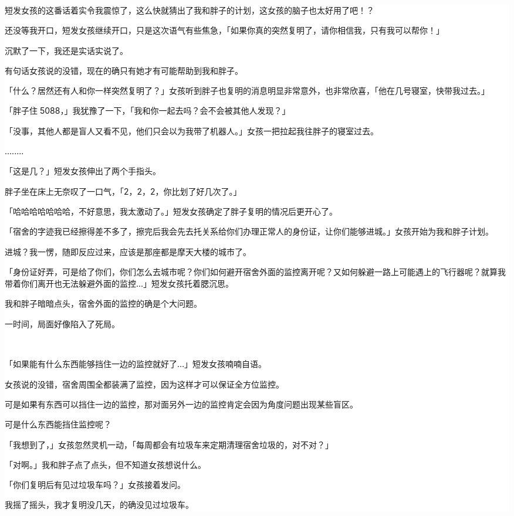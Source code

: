 短发女孩的这番话着实令我震惊了，这么快就猜出了我和胖子的计划，这女孩的脑子也太好用了吧！？


还没等我开口，短发女孩继续开口，只是这次语气有些焦急，「如果你真的突然复明了，请你相信我，只有我可以帮你！」


沉默了一下，我还是实话实说了。


有句话女孩说的没错，现在的确只有她才有可能帮助到我和胖子。


「什么？居然还有人和你一样突然复明了？」女孩听到胖子也复明的消息明显非常意外，也非常欣喜，「他在几号寝室，快带我过去。」


「胖子住 5088，」我犹豫了一下，「我和你一起去吗？会不会被其他人发现？」


「没事，其他人都是盲人又看不见，他们只会以为我带了机器人。」女孩一把拉起我往胖子的寝室过去。


........


「这是几？」短发女孩伸出了两个手指头。


胖子坐在床上无奈叹了一口气，「2，2，2，你比划了好几次了。」


「哈哈哈哈哈哈哈，不好意思，我太激动了。」短发女孩确定了胖子复明的情况后更开心了。


「宿舍的字迹我已经擦得差不多了，擦完后我会先去托关系给你们办理正常人的身份证，让你们能够进城。」女孩开始为我和胖子计划。


进城？我一愣，随即反应过来，应该是那座都是摩天大楼的城市了。


「身份证好弄，可是给了你们，你们怎么去城市呢？你们如何避开宿舍外面的监控离开呢？又如何躲避一路上可能遇上的飞行器呢？就算我带着你们离开也无法躲避外面的监控...」短发女孩托着腮沉思。


我和胖子暗暗点头，宿舍外面的监控的确是个大问题。


一时间，局面好像陷入了死局。


 


「如果能有什么东西能够挡住一边的监控就好了…」短发女孩喃喃自语。


女孩说的没错，宿舍周围全都装满了监控，因为这样才可以保证全方位监控。


可是如果有东西可以挡住一边的监控，那对面另外一边的监控肯定会因为角度问题出现某些盲区。


可是什么东西能挡住监控呢？


「我想到了，」女孩忽然灵机一动，「每周都会有垃圾车来定期清理宿舍垃圾的，对不对？」


「对啊。」我和胖子点了点头，但不知道女孩想说什么。


「你们复明后有见过垃圾车吗？」女孩接着发问。


我摇了摇头，我才复明没几天，的确没见过垃圾车。
